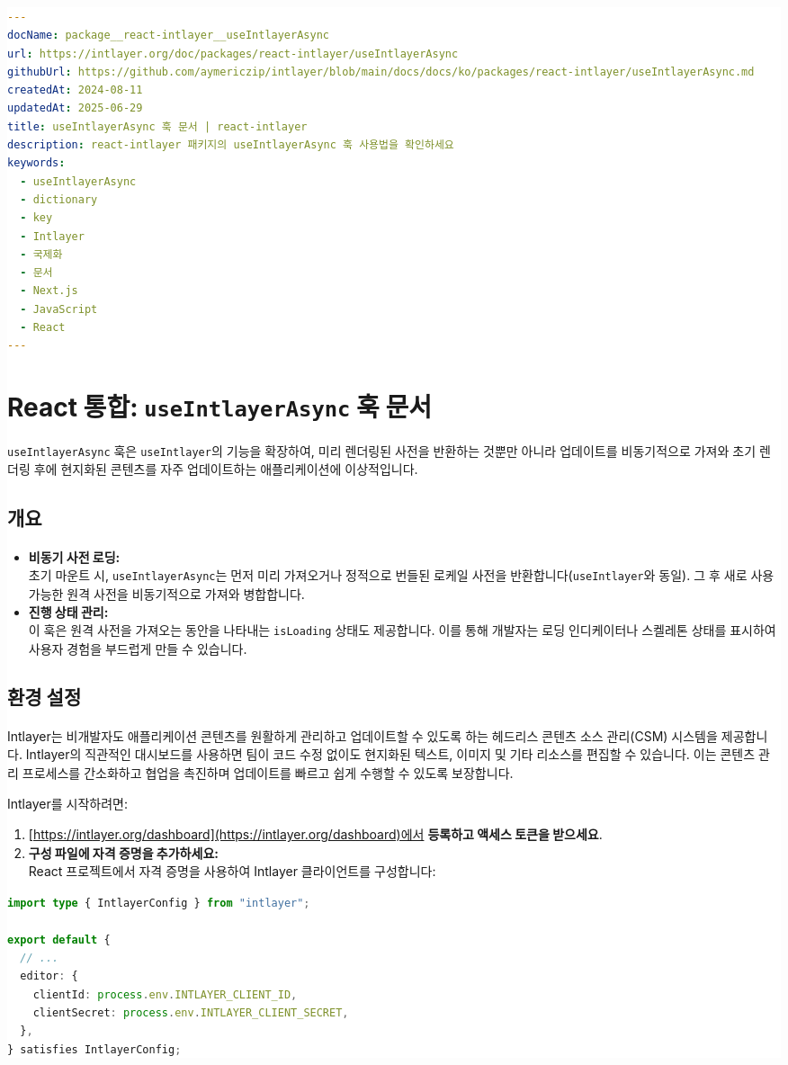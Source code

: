 ```yaml
---
docName: package__react-intlayer__useIntlayerAsync
url: https://intlayer.org/doc/packages/react-intlayer/useIntlayerAsync
githubUrl: https://github.com/aymericzip/intlayer/blob/main/docs/docs/ko/packages/react-intlayer/useIntlayerAsync.md
createdAt: 2024-08-11
updatedAt: 2025-06-29
title: useIntlayerAsync 훅 문서 | react-intlayer
description: react-intlayer 패키지의 useIntlayerAsync 훅 사용법을 확인하세요
keywords:
  - useIntlayerAsync
  - dictionary
  - key
  - Intlayer
  - 국제화
  - 문서
  - Next.js
  - JavaScript
  - React
---
```


# React 통합: `useIntlayerAsync` 훅 문서

`useIntlayerAsync` 훅은 `useIntlayer`의 기능을 확장하여, 미리 렌더링된 사전을 반환하는 것뿐만 아니라 업데이트를 비동기적으로 가져와 초기 렌더링 후에 현지화된 콘텐츠를 자주 업데이트하는 애플리케이션에 이상적입니다.

## 개요

- **비동기 사전 로딩:**  
  초기 마운트 시, `useIntlayerAsync`는 먼저 미리 가져오거나 정적으로 번들된 로케일 사전을 반환합니다(`useIntlayer`와 동일). 그 후 새로 사용 가능한 원격 사전을 비동기적으로 가져와 병합합니다.
- **진행 상태 관리:**  
  이 훅은 원격 사전을 가져오는 동안을 나타내는 `isLoading` 상태도 제공합니다. 이를 통해 개발자는 로딩 인디케이터나 스켈레톤 상태를 표시하여 사용자 경험을 부드럽게 만들 수 있습니다.

## 환경 설정

Intlayer는 비개발자도 애플리케이션 콘텐츠를 원활하게 관리하고 업데이트할 수 있도록 하는 헤드리스 콘텐츠 소스 관리(CSM) 시스템을 제공합니다. Intlayer의 직관적인 대시보드를 사용하면 팀이 코드 수정 없이도 현지화된 텍스트, 이미지 및 기타 리소스를 편집할 수 있습니다. 이는 콘텐츠 관리 프로세스를 간소화하고 협업을 촉진하며 업데이트를 빠르고 쉽게 수행할 수 있도록 보장합니다.

Intlayer를 시작하려면:

1. [https://intlayer.org/dashboard](https://intlayer.org/dashboard)에서 **등록하고 액세스 토큰을 받으세요**.
2. **구성 파일에 자격 증명을 추가하세요:**  
   React 프로젝트에서 자격 증명을 사용하여 Intlayer 클라이언트를 구성합니다:

```typescript fileName="intlayer.config.ts" codeFormat="typescript"
import type { IntlayerConfig } from "intlayer";

export default {
  // ...
  editor: {
    clientId: process.env.INTLAYER_CLIENT_ID,
    clientSecret: process.env.INTLAYER_CLIENT_SECRET,
  },
} satisfies IntlayerConfig;
```
